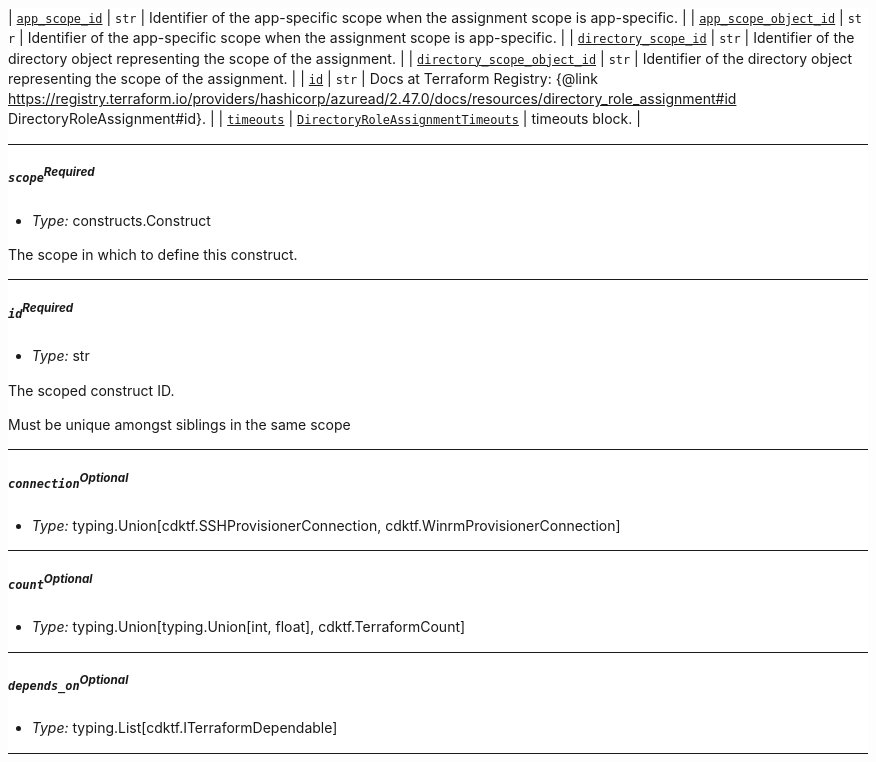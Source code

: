 | <code><a href="#@cdktf/provider-azuread.directoryRoleAssignment.DirectoryRoleAssignment.Initializer.parameter.appScopeId">app_scope_id</a></code> | <code>str</code> | Identifier of the app-specific scope when the assignment scope is app-specific. |
| <code><a href="#@cdktf/provider-azuread.directoryRoleAssignment.DirectoryRoleAssignment.Initializer.parameter.appScopeObjectId">app_scope_object_id</a></code> | <code>str</code> | Identifier of the app-specific scope when the assignment scope is app-specific. |
| <code><a href="#@cdktf/provider-azuread.directoryRoleAssignment.DirectoryRoleAssignment.Initializer.parameter.directoryScopeId">directory_scope_id</a></code> | <code>str</code> | Identifier of the directory object representing the scope of the assignment. |
| <code><a href="#@cdktf/provider-azuread.directoryRoleAssignment.DirectoryRoleAssignment.Initializer.parameter.directoryScopeObjectId">directory_scope_object_id</a></code> | <code>str</code> | Identifier of the directory object representing the scope of the assignment. |
| <code><a href="#@cdktf/provider-azuread.directoryRoleAssignment.DirectoryRoleAssignment.Initializer.parameter.id">id</a></code> | <code>str</code> | Docs at Terraform Registry: {@link https://registry.terraform.io/providers/hashicorp/azuread/2.47.0/docs/resources/directory_role_assignment#id DirectoryRoleAssignment#id}. |
| <code><a href="#@cdktf/provider-azuread.directoryRoleAssignment.DirectoryRoleAssignment.Initializer.parameter.timeouts">timeouts</a></code> | <code><a href="#@cdktf/provider-azuread.directoryRoleAssignment.DirectoryRoleAssignmentTimeouts">DirectoryRoleAssignmentTimeouts</a></code> | timeouts block. |

---

##### `scope`<sup>Required</sup> <a name="scope" id="@cdktf/provider-azuread.directoryRoleAssignment.DirectoryRoleAssignment.Initializer.parameter.scope"></a>

- *Type:* constructs.Construct

The scope in which to define this construct.

---

##### `id`<sup>Required</sup> <a name="id" id="@cdktf/provider-azuread.directoryRoleAssignment.DirectoryRoleAssignment.Initializer.parameter.id"></a>

- *Type:* str

The scoped construct ID.

Must be unique amongst siblings in the same scope

---

##### `connection`<sup>Optional</sup> <a name="connection" id="@cdktf/provider-azuread.directoryRoleAssignment.DirectoryRoleAssignment.Initializer.parameter.connection"></a>

- *Type:* typing.Union[cdktf.SSHProvisionerConnection, cdktf.WinrmProvisionerConnection]

---

##### `count`<sup>Optional</sup> <a name="count" id="@cdktf/provider-azuread.directoryRoleAssignment.DirectoryRoleAssignment.Initializer.parameter.count"></a>

- *Type:* typing.Union[typing.Union[int, float], cdktf.TerraformCount]

---

##### `depends_on`<sup>Optional</sup> <a name="depends_on" id="@cdktf/provider-azuread.directoryRoleAssignment.DirectoryRoleAssignment.Initializer.parameter.dependsOn"></a>

- *Type:* typing.List[cdktf.ITerraformDependable]

---